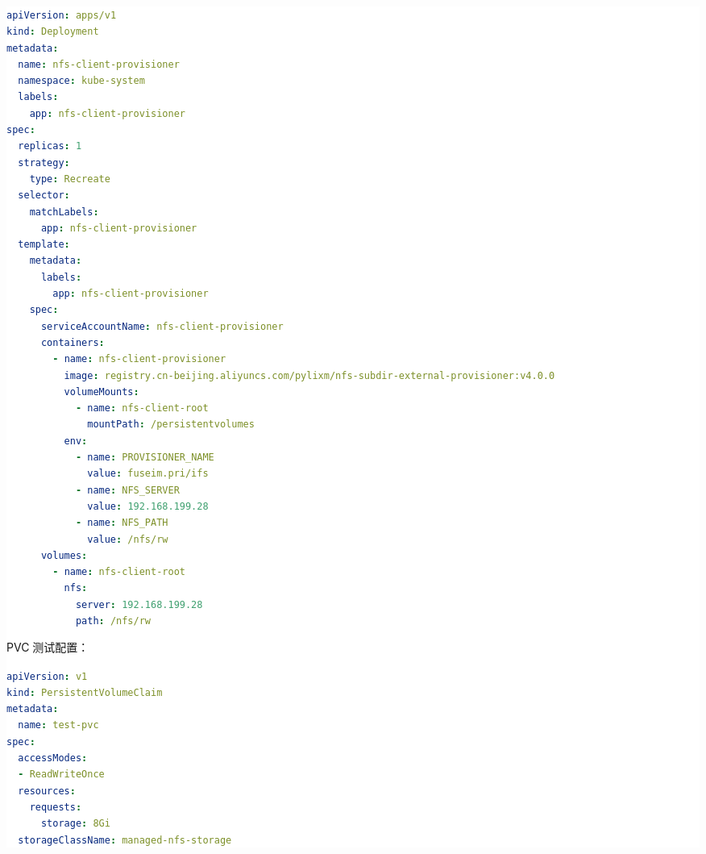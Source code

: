 ```yml {23}
apiVersion: apps/v1
kind: Deployment
metadata:
  name: nfs-client-provisioner
  namespace: kube-system
  labels:
    app: nfs-client-provisioner
spec:
  replicas: 1
  strategy:
    type: Recreate
  selector:
    matchLabels:
      app: nfs-client-provisioner
  template:
    metadata:
      labels:
        app: nfs-client-provisioner
    spec:
      serviceAccountName: nfs-client-provisioner
      containers:
        - name: nfs-client-provisioner
          image: registry.cn-beijing.aliyuncs.com/pylixm/nfs-subdir-external-provisioner:v4.0.0
          volumeMounts:
            - name: nfs-client-root
              mountPath: /persistentvolumes
          env:
            - name: PROVISIONER_NAME
              value: fuseim.pri/ifs
            - name: NFS_SERVER
              value: 192.168.199.28
            - name: NFS_PATH
              value: /nfs/rw
      volumes:
        - name: nfs-client-root
          nfs:
            server: 192.168.199.28
            path: /nfs/rw
```

PVC 测试配置：

```yml
apiVersion: v1
kind: PersistentVolumeClaim
metadata:
  name: test-pvc
spec:
  accessModes:
  - ReadWriteOnce
  resources:
    requests:
      storage: 8Gi
  storageClassName: managed-nfs-storage
```
